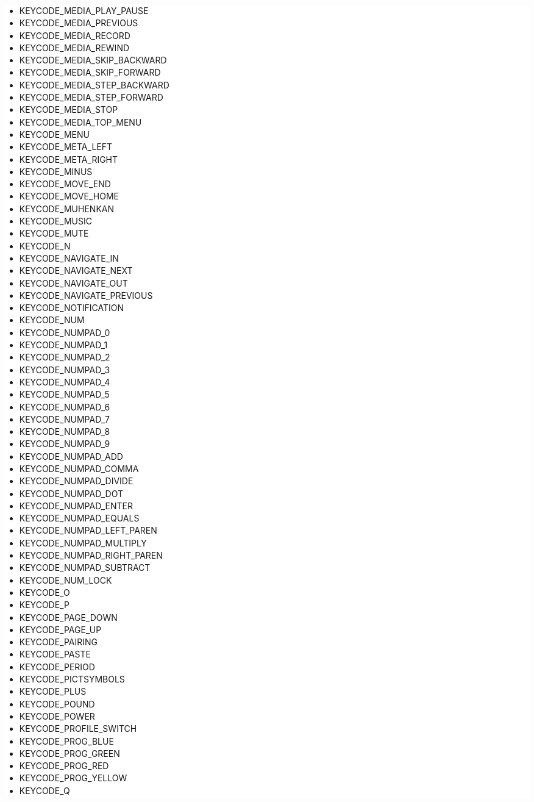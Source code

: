 * KEYCODE_MEDIA_PLAY_PAUSE
* KEYCODE_MEDIA_PREVIOUS
* KEYCODE_MEDIA_RECORD
* KEYCODE_MEDIA_REWIND
* KEYCODE_MEDIA_SKIP_BACKWARD
* KEYCODE_MEDIA_SKIP_FORWARD
* KEYCODE_MEDIA_STEP_BACKWARD
* KEYCODE_MEDIA_STEP_FORWARD
* KEYCODE_MEDIA_STOP
* KEYCODE_MEDIA_TOP_MENU
* KEYCODE_MENU
* KEYCODE_META_LEFT
* KEYCODE_META_RIGHT
* KEYCODE_MINUS
* KEYCODE_MOVE_END
* KEYCODE_MOVE_HOME
* KEYCODE_MUHENKAN
* KEYCODE_MUSIC
* KEYCODE_MUTE
* KEYCODE_N
* KEYCODE_NAVIGATE_IN
* KEYCODE_NAVIGATE_NEXT
* KEYCODE_NAVIGATE_OUT
* KEYCODE_NAVIGATE_PREVIOUS
* KEYCODE_NOTIFICATION
* KEYCODE_NUM
* KEYCODE_NUMPAD_0
* KEYCODE_NUMPAD_1
* KEYCODE_NUMPAD_2
* KEYCODE_NUMPAD_3
* KEYCODE_NUMPAD_4
* KEYCODE_NUMPAD_5
* KEYCODE_NUMPAD_6
* KEYCODE_NUMPAD_7
* KEYCODE_NUMPAD_8
* KEYCODE_NUMPAD_9
* KEYCODE_NUMPAD_ADD
* KEYCODE_NUMPAD_COMMA
* KEYCODE_NUMPAD_DIVIDE
* KEYCODE_NUMPAD_DOT
* KEYCODE_NUMPAD_ENTER
* KEYCODE_NUMPAD_EQUALS
* KEYCODE_NUMPAD_LEFT_PAREN
* KEYCODE_NUMPAD_MULTIPLY
* KEYCODE_NUMPAD_RIGHT_PAREN
* KEYCODE_NUMPAD_SUBTRACT
* KEYCODE_NUM_LOCK
* KEYCODE_O
* KEYCODE_P
* KEYCODE_PAGE_DOWN
* KEYCODE_PAGE_UP
* KEYCODE_PAIRING
* KEYCODE_PASTE
* KEYCODE_PERIOD
* KEYCODE_PICTSYMBOLS
* KEYCODE_PLUS
* KEYCODE_POUND
* KEYCODE_POWER
* KEYCODE_PROFILE_SWITCH
* KEYCODE_PROG_BLUE
* KEYCODE_PROG_GREEN
* KEYCODE_PROG_RED
* KEYCODE_PROG_YELLOW
* KEYCODE_Q
